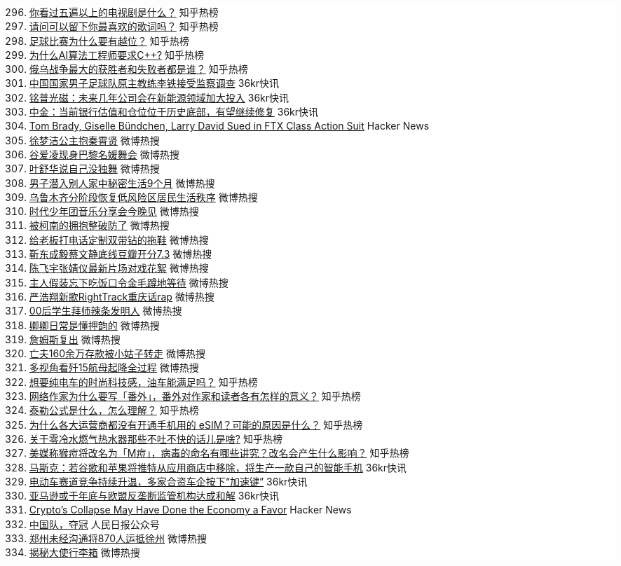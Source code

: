 296. [你看过五遍以上的电视剧是什么？](https://www.zhihu.com/question/568061515) 知乎热榜
297. [请问可以留下你最喜欢的歌词吗？](https://www.zhihu.com/question/568008345) 知乎热榜
298. [足球比赛为什么要有越位？](https://www.zhihu.com/question/21684430) 知乎热榜
299. [为什么AI算法工程师要求C++?](https://www.zhihu.com/question/373811828) 知乎热榜
300. [俄乌战争最大的获胜者和失败者都是谁？](https://www.zhihu.com/question/565140779) 知乎热榜
301. [中国国家男子足球队原主教练李铁接受监察调查](https://www.36kr.com/newsflashes/2017828383752968) 36kr快讯
302. [铭普光磁：未来几年公司会在新能源领域加大投入](https://www.36kr.com/newsflashes/2017781803860742) 36kr快讯
303. [中金：当前银行估值和仓位位于历史底部，有望继续修复](https://www.36kr.com/newsflashes/2017772478202375) 36kr快讯
304. [Tom Brady, Giselle Bündchen, Larry David Sued in FTX Class Action Suit](https://deadline.com/2022/11/tom-brady-giselle-bundchen-ftx-lawsuit-larry-david-steph-curry-crypto-1235174541/) Hacker News
305. [徐梦洁公主抱秦霄贤](https://s.weibo.com/weibo?q=%23%E5%BE%90%E6%A2%A6%E6%B4%81%E5%85%AC%E4%B8%BB%E6%8A%B1%E7%A7%A6%E9%9C%84%E8%B4%A4%23&Refer=top) 微博热搜
306. [谷爱凌现身巴黎名媛舞会](https://s.weibo.com/weibo?q=%23%E8%B0%B7%E7%88%B1%E5%87%8C%E7%8E%B0%E8%BA%AB%E5%B7%B4%E9%BB%8E%E5%90%8D%E5%AA%9B%E8%88%9E%E4%BC%9A%23&Refer=top) 微博热搜
307. [叶舒华说自己没独舞](https://s.weibo.com/weibo?q=%23%E5%8F%B6%E8%88%92%E5%8D%8E%E8%AF%B4%E8%87%AA%E5%B7%B1%E6%B2%A1%E7%8B%AC%E8%88%9E%23&Refer=top) 微博热搜
308. [男子潜入别人家中秘密生活9个月](https://s.weibo.com/weibo?q=%23%E7%94%B7%E5%AD%90%E6%BD%9C%E5%85%A5%E5%88%AB%E4%BA%BA%E5%AE%B6%E4%B8%AD%E7%A7%98%E5%AF%86%E7%94%9F%E6%B4%BB9%E4%B8%AA%E6%9C%88%23&Refer=top) 微博热搜
309. [乌鲁木齐分阶段恢复低风险区居民生活秩序](https://s.weibo.com/weibo?q=%23%E4%B9%8C%E9%B2%81%E6%9C%A8%E9%BD%90%E5%88%86%E9%98%B6%E6%AE%B5%E6%81%A2%E5%A4%8D%E4%BD%8E%E9%A3%8E%E9%99%A9%E5%8C%BA%E5%B1%85%E6%B0%91%E7%94%9F%E6%B4%BB%E7%A7%A9%E5%BA%8F%23&Refer=top) 微博热搜
310. [时代少年团音乐分享会今晚见](https://s.weibo.com/weibo?q=%23%E6%97%B6%E4%BB%A3%E5%B0%91%E5%B9%B4%E5%9B%A2%E9%9F%B3%E4%B9%90%E5%88%86%E4%BA%AB%E4%BC%9A%E4%BB%8A%E6%99%9A%E8%A7%81%23&Refer=top) 微博热搜
311. [被柯南的拥抱整破防了](https://s.weibo.com/weibo?q=%23%E8%A2%AB%E6%9F%AF%E5%8D%97%E7%9A%84%E6%8B%A5%E6%8A%B1%E6%95%B4%E7%A0%B4%E9%98%B2%E4%BA%86%23&Refer=top) 微博热搜
312. [给老板打电话定制双带钻的拖鞋](https://s.weibo.com/weibo?q=%23%E7%BB%99%E8%80%81%E6%9D%BF%E6%89%93%E7%94%B5%E8%AF%9D%E5%AE%9A%E5%88%B6%E5%8F%8C%E5%B8%A6%E9%92%BB%E7%9A%84%E6%8B%96%E9%9E%8B%23&Refer=top) 微博热搜
313. [靳东成毅蔡文静底线豆瓣开分7.3](https://s.weibo.com/weibo?q=%23%E9%9D%B3%E4%B8%9C%E6%88%90%E6%AF%85%E8%94%A1%E6%96%87%E9%9D%99%E5%BA%95%E7%BA%BF%E8%B1%86%E7%93%A3%E5%BC%80%E5%88%867.3%23&Refer=top) 微博热搜
314. [陈飞宇张婧仪最新片场对戏花絮](https://s.weibo.com/weibo?q=%23%E9%99%88%E9%A3%9E%E5%AE%87%E5%BC%A0%E5%A9%A7%E4%BB%AA%E6%9C%80%E6%96%B0%E7%89%87%E5%9C%BA%E5%AF%B9%E6%88%8F%E8%8A%B1%E7%B5%AE%23&Refer=top) 微博热搜
315. [主人假装忘下吃饭口令金毛蹲地等待](https://s.weibo.com/weibo?q=%23%E4%B8%BB%E4%BA%BA%E5%81%87%E8%A3%85%E5%BF%98%E4%B8%8B%E5%90%83%E9%A5%AD%E5%8F%A3%E4%BB%A4%E9%87%91%E6%AF%9B%E8%B9%B2%E5%9C%B0%E7%AD%89%E5%BE%85%23&Refer=top) 微博热搜
316. [严浩翔新歌RightTrack重庆话rap](https://s.weibo.com/weibo?q=%23%E4%B8%A5%E6%B5%A9%E7%BF%94%E6%96%B0%E6%AD%8CRightTrack%E9%87%8D%E5%BA%86%E8%AF%9Drap%23&Refer=top) 微博热搜
317. [00后学生拜师辣条发明人](https://s.weibo.com/weibo?q=%2300%E5%90%8E%E5%AD%A6%E7%94%9F%E6%8B%9C%E5%B8%88%E8%BE%A3%E6%9D%A1%E5%8F%91%E6%98%8E%E4%BA%BA%23&Refer=top) 微博热搜
318. [卿卿日常是懂押韵的](https://s.weibo.com/weibo?q=%23%E5%8D%BF%E5%8D%BF%E6%97%A5%E5%B8%B8%E6%98%AF%E6%87%82%E6%8A%BC%E9%9F%B5%E7%9A%84%23&Refer=top) 微博热搜
319. [詹姆斯复出](https://s.weibo.com/weibo?q=%23%E8%A9%B9%E5%A7%86%E6%96%AF%E5%A4%8D%E5%87%BA%23&Refer=top) 微博热搜
320. [亡夫160余万存款被小姑子转走](https://s.weibo.com/weibo?q=%23%E4%BA%A1%E5%A4%AB160%E4%BD%99%E4%B8%87%E5%AD%98%E6%AC%BE%E8%A2%AB%E5%B0%8F%E5%A7%91%E5%AD%90%E8%BD%AC%E8%B5%B0%23&Refer=top) 微博热搜
321. [多视角看歼15航母起降全过程](https://s.weibo.com/weibo?q=%23%E5%A4%9A%E8%A7%86%E8%A7%92%E7%9C%8B%E6%AD%BC15%E8%88%AA%E6%AF%8D%E8%B5%B7%E9%99%8D%E5%85%A8%E8%BF%87%E7%A8%8B%23&Refer=top) 微博热搜
322. [想要纯电车的时尚科技感，油车能满足吗？](https://www.zhihu.com/question/568146443) 知乎热榜
323. [网络作家为什么要写「番外」，番外对作家和读者各有怎样的意义？](https://www.zhihu.com/question/568800331) 知乎热榜
324. [泰勒公式是什么，怎么理解？](https://www.zhihu.com/question/357630199) 知乎热榜
325. [为什么各大运营商都没有开通手机用的 eSIM？可能的原因是什么？](https://www.zhihu.com/question/415800396) 知乎热榜
326. [关于零冷水燃气热水器那些不吐不快的话儿是啥?](https://www.zhihu.com/question/455213693) 知乎热榜
327. [美媒称猴痘将改名为「M痘」，病毒的命名有哪些讲究？改名会产生什么影响？](https://www.zhihu.com/question/568585801) 知乎热榜
328. [马斯克：若谷歌和苹果将推特从应用商店中移除，将生产一款自己的智能手机](https://www.36kr.com/newsflashes/2017797553373954) 36kr快讯
329. [电动车赛道竞争持续升温，多家合资车企按下“加速键”](https://www.36kr.com/newsflashes/2017804887507714) 36kr快讯
330. [亚马逊或于年底与欧盟反垄断监管机构达成和解](https://www.36kr.com/newsflashes/2017798840484613) 36kr快讯
331. [Crypto’s Collapse May Have Done the Economy a Favor](https://www.wsj.com/articles/how-cryptos-collapse-may-have-done-the-economy-a-favor-11669215926) Hacker News
332. [中国队，夺冠](https://mp.weixin.qq.com/s/0lN0SKyEbJNCdrs3Zpwh5Q) 人民日报公众号
333. [郑州未经沟通将870人运抵徐州](https://s.weibo.com/weibo?q=%23%E9%83%91%E5%B7%9E%E6%9C%AA%E7%BB%8F%E6%B2%9F%E9%80%9A%E5%B0%86870%E4%BA%BA%E8%BF%90%E6%8A%B5%E5%BE%90%E5%B7%9E%23&Refer=top) 微博热搜
334. [揭秘大使行李箱](https://s.weibo.com/weibo?q=%23%E6%8F%AD%E7%A7%98%E5%A4%A7%E4%BD%BF%E8%A1%8C%E6%9D%8E%E7%AE%B1%23&Refer=top) 微博热搜